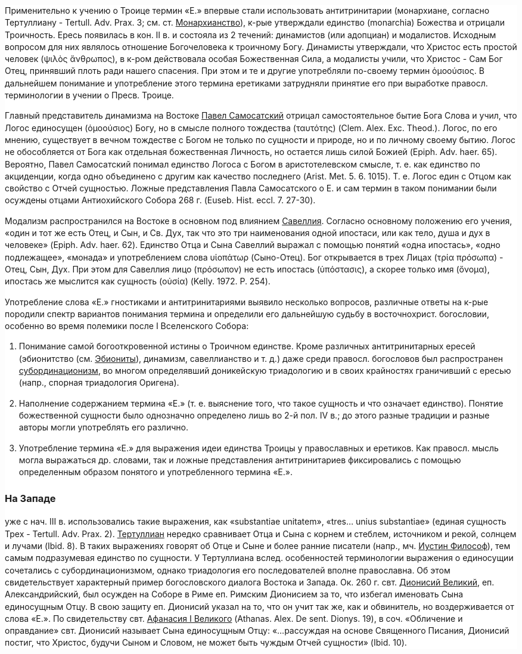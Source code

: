 Применительно к учению о Троице термин «Е.» впервые стали использовать антитринитарии (монархиане, согласно Тертуллиану - Tertull. Adv. Prax. 3; см. ст. [Монархианство](https://pravenc.ru/text/Монархианство.html)), к-рые утверждали единство (monarchia) Божества и отрицали Троичность. Ересь появилась в кон. II в. и состояла из 2 течений: динамистов (или адопциан) и модалистов. Исходным вопросом для них являлось отношение Богочеловека к троичному Богу. Динамисты утверждали, что Христос есть простой человек (ψιλὸς ἄνθρωπος), в к-ром действовала особая Божественная Сила, а модалисты учили, что Христос - Сам Бог Отец, принявший плоть ради нашего спасения. При этом и те и другие употребляли по-своему термин ὁμοούσιος. В дальнейшем понимание и употребление этого термина еретиками затрудняли принятие его при выработке правосл. терминологии в учении о Пресв. Троице.

Главный представитель динамизма на Востоке [Павел Самосатский](<https://pravenc.ru/text/Павел Самосатский.html>) отрицал самостоятельное бытие Бога Слова и учил, что Логос единосущен (ὁμοούσιος) Богу, но в смысле полного тождества (ταυτότης) (Clem. Alex. Exc. Theod.). Логос, по его мнению, существует в вечном тождестве с Богом не только по сущности и природе, но и по личному своему бытию. Логос не обособляется от Бога как отдельная божественная Личность, но остается лишь силой Божией (Epiph. Adv. haer. 65). Вероятно, Павел Самосатский понимал единство Логоса с Богом в аристотелевском смысле, т. е. как единство по акциденции, когда одно объединено с другим как качество последнего (Arist. Met. 5. 6. 1015). Т. е. Логос един с Отцом как свойство с Отчей сущностью. Ложные представления Павла Самосатского о Е. и сам термин в таком понимании были осуждены отцами Антиохийского Собора 268 г. (Euseb. Hist. eccl. 7. 27-30).

Модализм распространился на Востоке в основном под влиянием [Савеллия](https://pravenc.ru/text/Савеллий.html). Согласно основному положению его учения, «один и тот же есть Отец, и Сын, и Св. Дух, так что это три наименования одной ипостаси, или как тело, душа и дух в человеке» (Epiph. Adv. haer. 62). Единство Отца и Сына Савеллий выражал с помощью понятий «одна ипостась», «одно подлежащее», «монада» и употреблением слова υἱοπάτωρ (Сыно-Отец). Бог открывается в трех Лицах (τρία πρόσωπα) - Отец, Сын, Дух. При этом для Савеллия лицо (πρόσωπον) не есть ипостась (ὑπόστασις), a cкopee только имя (ὄνομα), ипостась же мыслится как сущность (οὐσία) (Kelly. 1972. P. 254).

Употребление слова «Е.» гностиками и антитринитариями выявило несколько вопросов, различные ответы на к-рые породили спектр вариантов понимания термина и определили его дальнейшую судьбу в восточнохрист. богословии, особенно во время полемики после I Вселенского Собора:

1. Понимание самой богооткровенной истины о Троичном единстве. Кроме различных антитринитарных ересей (эбионитство (см. [Эбиониты](https://pravenc.ru/text/Эбиониты.html)), динамизм, савеллианство и т. д.) даже среди правосл. богословов был распространен [субординационизм](https://pravenc.ru/text/субординационизм.html), во многом определявший доникейскую триадологию и в своих крайностях граничивший с ересью (напр., спорная триадология Оригена).

2. Наполнение содержанием термина «Е.» (т. е. выяснение того, что такое сущность и что означает единство). Понятие божественной сущности было однозначно определено лишь во 2-й пол. IV в.; до этого разные традиции и разные авторы могли употреблять его различно.

3. Употребление термина «Е.» для выражения идеи единства Троицы у православных и еретиков. Как правосл. мысль могла выражаться др. словами, так и ложные представления антитринитариев фиксировались с помощью определенным образом понятого и употребленного термина «Е.».

### На Западе

уже с нач. III в. использовались такие выражения, как «substantiae unitatem», «tres… unius substantiae» (единая сущность Трех - Tertull. Adv. Prax. 2). [Тертуллиан](https://pravenc.ru/text/Тертуллиан.html) нередко сравнивает Отца и Сына с корнем и стеблем, источником и рекой, солнцем и лучами (Ibid. 8). В таких выражениях говорят об Отце и Сыне и более ранние писатели (напр., мч. [Иустин Философ](<https://pravenc.ru/text/Иустин Философ.html>)), тем самым подразумевая единство по сущности. У Тертуллиана вслед. особенностей терминологии выражения о единосущии сочетались с субординационизмом, однако триадология его последователей вполне православна. Об этом свидетельствует характерный пример богословского диалога Востока и Запада. Ок. 260 г. свт. [Дионисий Великий](<https://pravenc.ru/text/Дионисий Великий.html>), еп. Александрийский, был осужден на Соборе в Риме еп. Римским Дионисием за то, что избегал именовать Сына единосущным Отцу. В свою защиту еп. Дионисий указал на то, что он учит так же, как и обвинитель, но воздерживается от слова «Е.». По свидетельству свт. [Афанасия I Великого](<https://pravenc.ru/text/Афанасий I Великий.html>) (Athanas. Alex. De sent. Dionys. 19), в соч. «Обличение и оправдание» свт. Дионисий называет Сына единосущным Отцу: «...рассуждая на основе Священного Писания, Дионисий постиг, что Христос, будучи Сыном и Словом, не может быть чуждым Отчей сущности» (Ibid. 10).

